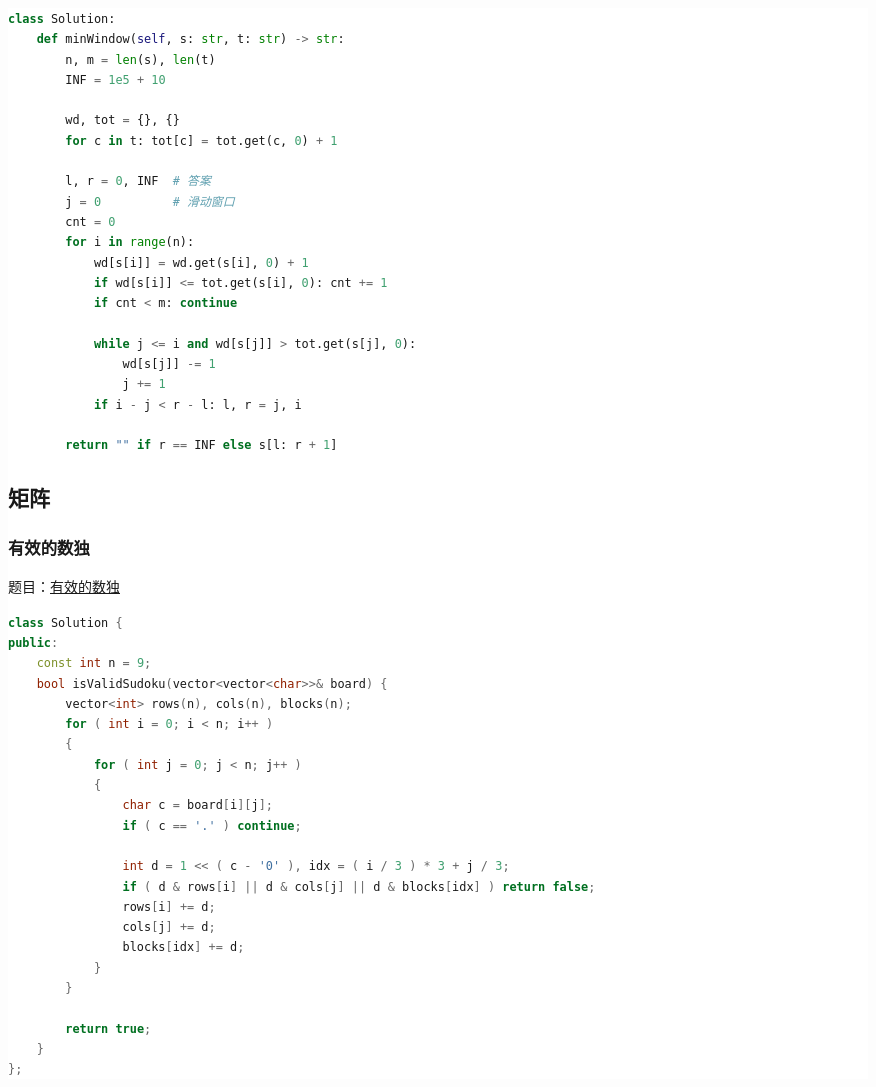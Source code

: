 ```python
class Solution:
    def minWindow(self, s: str, t: str) -> str:
        n, m = len(s), len(t)
        INF = 1e5 + 10

        wd, tot = {}, {}
        for c in t: tot[c] = tot.get(c, 0) + 1

        l, r = 0, INF  # 答案
        j = 0          # 滑动窗口
        cnt = 0
        for i in range(n):
            wd[s[i]] = wd.get(s[i], 0) + 1
            if wd[s[i]] <= tot.get(s[i], 0): cnt += 1
            if cnt < m: continue

            while j <= i and wd[s[j]] > tot.get(s[j], 0):
                wd[s[j]] -= 1
                j += 1
            if i - j < r - l: l, r = j, i
                
        return "" if r == INF else s[l: r + 1]
```

## 矩阵

### 有效的数独

题目：[有效的数独](https://leetcode.cn/problems/valid-sudoku/)

```c++
class Solution {
public:
    const int n = 9;
    bool isValidSudoku(vector<vector<char>>& board) {
        vector<int> rows(n), cols(n), blocks(n);
        for ( int i = 0; i < n; i++ )
        {
            for ( int j = 0; j < n; j++ )
            {
                char c = board[i][j];
                if ( c == '.' ) continue;

                int d = 1 << ( c - '0' ), idx = ( i / 3 ) * 3 + j / 3;
                if ( d & rows[i] || d & cols[j] || d & blocks[idx] ) return false;
                rows[i] += d;
                cols[j] += d;
                blocks[idx] += d;
            }
        }

        return true;
    }
};
```
